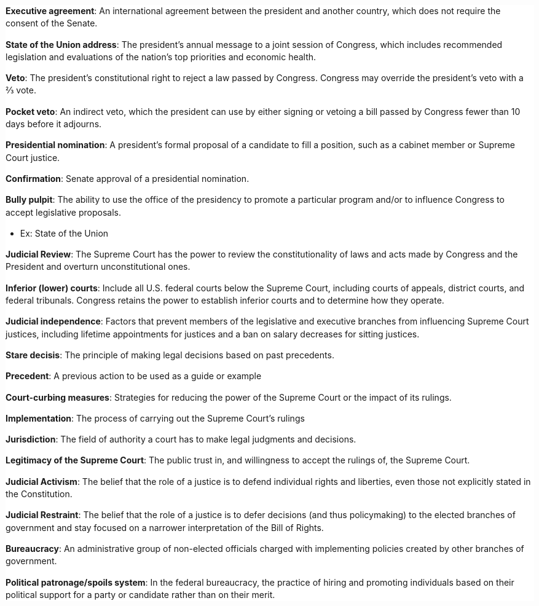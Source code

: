 **Executive agreement**: An international agreement between the president and another country, which does not require the consent of the Senate.

**State of the Union address**: The president’s annual message to a joint session of Congress, which includes recommended legislation and evaluations of the nation’s top priorities and economic health.

**Veto**: The president’s constitutional right to reject a law passed by Congress. Congress may override the president’s veto with a ⅔ vote.

**Pocket veto**: An indirect veto, which the president can use by either signing or vetoing a bill passed by Congress fewer than 10 days before it adjourns.

**Presidential nomination**: A president’s formal proposal of a candidate to fill a position, such as a cabinet member or Supreme Court justice.

**Confirmation**: Senate approval of a presidential nomination.

**Bully pulpit**: The ability to use the office of the presidency to promote a particular program and/or to influence Congress to accept legislative proposals.

* Ex: State of the Union

**Judicial Review**: The Supreme Court has the power to review the constitutionality of laws and acts made by Congress and the President and overturn unconstitutional ones.

**Inferior (lower) courts**: Include all U.S. federal courts below the Supreme Court, including courts of appeals, district courts, and federal tribunals. Congress retains the power to establish inferior courts and to determine how they operate.

**Judicial independence**: Factors that prevent members of the legislative and executive branches from influencing Supreme Court justices, including lifetime appointments for justices and a ban on salary decreases for sitting justices.

**Stare decisis**: The principle of making legal decisions based on past precedents.

**Precedent**: A previous action to be used as a guide or example

**Court-curbing measures**: Strategies for reducing the power of the Supreme Court or the impact of its rulings.

**Implementation**: The process of carrying out the Supreme Court’s rulings

**Jurisdiction**: The field of authority a court has to make legal judgments and decisions.

**Legitimacy of the Supreme Court**: The public trust in, and willingness to accept the rulings of, the Supreme Court.

**Judicial Activism**: The belief that the role of a justice is to defend individual rights and liberties, even those not explicitly stated in the Constitution.

**Judicial Restraint**: The belief that the role of a justice is to defer decisions (and thus policymaking) to the elected branches of government and stay focused on a narrower interpretation of the Bill of Rights.

**Bureaucracy**: An administrative group of non-elected officials charged with implementing policies created by other branches of government.

**Political patronage/spoils system**: In the federal bureaucracy, the practice of hiring and promoting individuals based on their political support for a party or candidate rather than on their merit.

